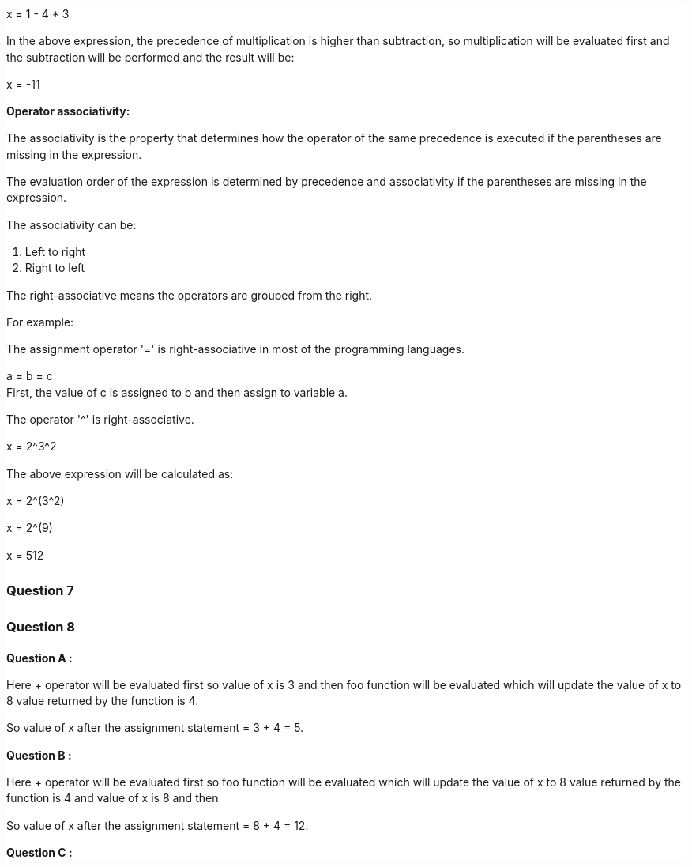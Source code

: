 x = 1 - 4 * 3

In the above expression, the precedence of multiplication is higher than subtraction, so multiplication will be evaluated first and the subtraction will be performed and the result will be:

x = -11

**Operator associativity:**

The associativity is the property that determines how the operator of the same precedence is executed if the parentheses are missing in the expression.

The evaluation order of the expression is determined by precedence and associativity if the parentheses are missing in the expression.

The associativity can be:

1.  Left to right
2.  Right to left

The right-associative means the operators are grouped from the right.

For example:

The assignment operator '=' is right-associative in most of the programming languages.

a = b = c  
First, the value of c is assigned to b and then assign to variable a.

The operator '^' is right-associative.

x = 2^3^2

The above expression will be calculated as:

x = 2^(3^2)

x = 2^(9)

x = 512

### Question 7



### Question 8
**Question A :**

Here + operator will be evaluated first so value of x is 3 and then foo function will be evaluated which will update the value of x to 8 value returned by the function is 4.

So value of x after the assignment statement = 3 + 4 = 5.

  

**Question B :**

Here + operator will be evaluated first so foo function will be evaluated which will update the value of x to 8 value returned by the function is 4 and value of x is 8 and then

So value of x after the assignment statement = 8 + 4 = 12.

**Question C :**
